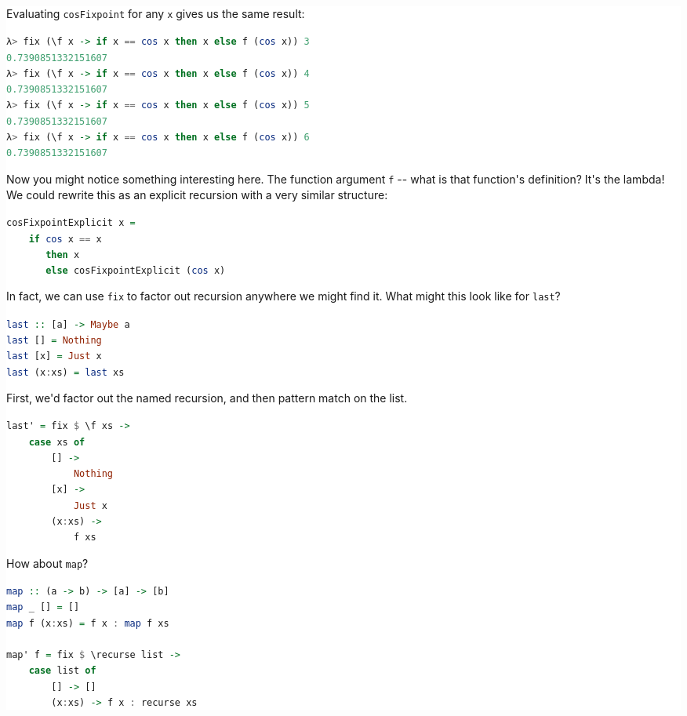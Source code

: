 Evaluating `cosFixpoint` for any `x` gives us the same result:

```haskell
λ> fix (\f x -> if x == cos x then x else f (cos x)) 3
0.7390851332151607
λ> fix (\f x -> if x == cos x then x else f (cos x)) 4
0.7390851332151607
λ> fix (\f x -> if x == cos x then x else f (cos x)) 5
0.7390851332151607
λ> fix (\f x -> if x == cos x then x else f (cos x)) 6
0.7390851332151607
```

Now you might notice something interesting here.
The function argument `f` -- what is that function's definition?
It's the lambda!
We could rewrite this as an explicit recursion with a very similar structure:

```haskell
cosFixpointExplicit x =
    if cos x == x
       then x
       else cosFixpointExplicit (cos x)
```

In fact, we can use `fix` to factor out recursion anywhere we might find it.
What might this look like for `last`?

```haskell
last :: [a] -> Maybe a
last [] = Nothing
last [x] = Just x
last (x:xs) = last xs
```

First, we'd factor out the named recursion, and then pattern match on the list.

```haskell
last' = fix $ \f xs ->
    case xs of
        [] -> 
            Nothing
        [x] -> 
            Just x
        (x:xs) -> 
            f xs
```

How about `map`?

```haskell
map :: (a -> b) -> [a] -> [b]
map _ [] = []
map f (x:xs) = f x : map f xs

map' f = fix $ \recurse list ->
    case list of
        [] -> []
        (x:xs) -> f x : recurse xs
```
